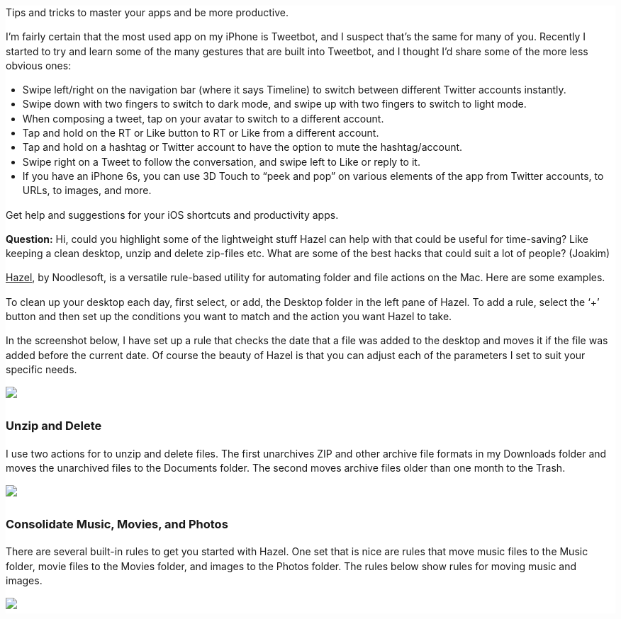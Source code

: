 Tips and tricks to master your apps and be more productive.

I’m fairly certain that the most used app on my iPhone is Tweetbot, and I suspect that’s the same for many of you. Recently I started to try and learn some of the many gestures that are built into Tweetbot, and I thought I’d share some of the more less obvious ones:

-   Swipe left/right on the navigation bar (where it says Timeline) to switch between different Twitter accounts instantly.
-   Swipe down with two fingers to switch to dark mode, and swipe up with two fingers to switch to light mode.
-   When composing a tweet, tap on your avatar to switch to a different account.
-   Tap and hold on the RT or Like button to RT or Like from a different account.
-   Tap and hold on a hashtag or Twitter account to have the option to mute the hashtag/account.
-   Swipe right on a Tweet to follow the conversation, and swipe left to Like or reply to it.
-   If you have an iPhone 6s, you can use 3D Touch to “peek and pop” on various elements of the app from Twitter accounts, to URLs, to images, and more.

Get help and suggestions for your iOS shortcuts and productivity apps.

**Question:** Hi, could you highlight some of the lightweight stuff Hazel can help with that could be useful for time-saving? Like keeping a clean desktop, unzip and delete zip-files etc. What are some of the best hacks that could suit a lot of people? (Joakim)

[Hazel](https://www.noodlesoft.com/), by Noodlesoft, is a versatile rule-based utility for automating folder and file actions on the Mac. Here are some examples.

To clean up your desktop each day, first select, or add, the Desktop folder in the left pane of Hazel. To add a rule, select the ‘+’ button and then set up the conditions you want to match and the action you want Hazel to take.

In the screenshot below, I have set up a rule that checks the date that a file was added to the desktop and moves it if the file was added before the current date. Of course the beauty of Hazel is that you can adjust each of the parameters I set to suit your specific needs.

[![](https://gallery.mailchimp.com/9f4b80a35728f7271fe3ea6ff/images/5389d7d8-b748-4182-b38c-95e569f5cffa.png)](https://bddf794624247cea6a0b-b4761d2ba0154d0278c36dbf2b3c114d.ssl.cf1.rackcdn.com/screenshot-2016-03-09-16-26-061457562398902.png)

### Unzip and Delete

I use two actions for to unzip and delete files. The first unarchives ZIP and other archive file formats in my Downloads folder and moves the unarchived files to the Documents folder. The second moves archive files older than one month to the Trash.

[![](https://gallery.mailchimp.com/9f4b80a35728f7271fe3ea6ff/images/678abdbf-b07a-455e-8981-3cbceccf05d4.png)](https://bddf794624247cea6a0b-b4761d2ba0154d0278c36dbf2b3c114d.ssl.cf1.rackcdn.com/screenshot-2016-03-09-14-16-251457563271369.png)

### Consolidate Music, Movies, and Photos

There are several built-in rules to get you started with Hazel. One set that is nice are rules that move music files to the Music folder, movie files to the Movies folder, and images to the Photos folder. The rules below show rules for moving music and images.

[![](https://gallery.mailchimp.com/9f4b80a35728f7271fe3ea6ff/images/db8a1b17-15e3-4409-906d-52f5d50795d4.png)](https://bddf794624247cea6a0b-b4761d2ba0154d0278c36dbf2b3c114d.ssl.cf1.rackcdn.com/screenshot-2016-03-09-14-16-251457554948909.png)

